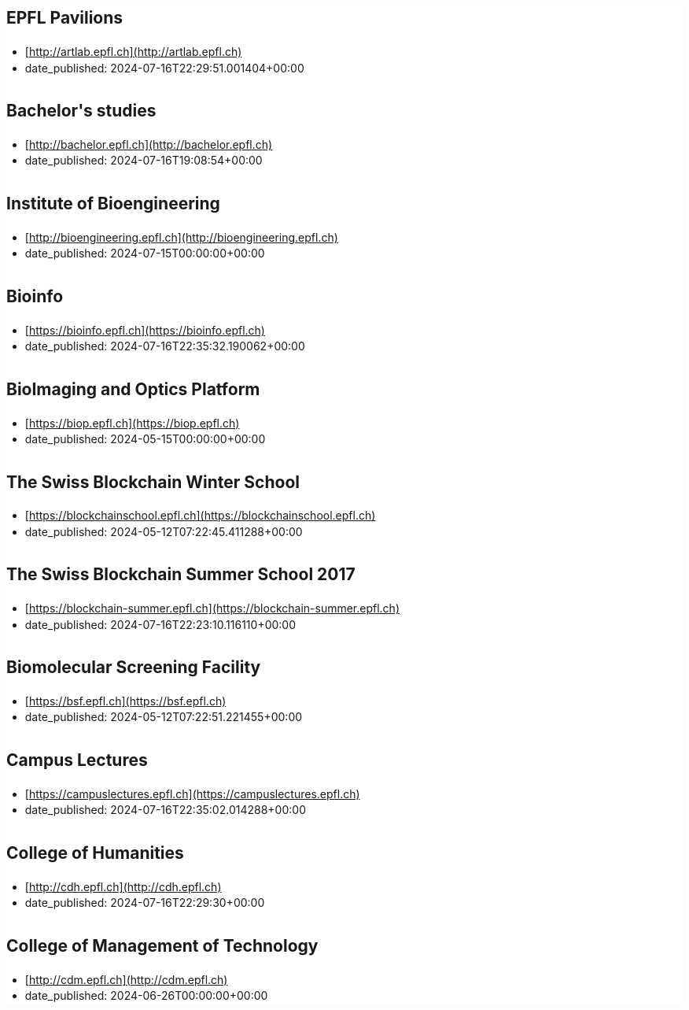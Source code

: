  ## EPFL Pavilions
 - [http://artlab.epfl.ch](http://artlab.epfl.ch)
 - date_published: 2024-07-16T22:29:51.001404+00:00

 ## Bachelor's studies
 - [http://bachelor.epfl.ch](http://bachelor.epfl.ch)
 - date_published: 2024-07-16T19:08:54+00:00

 ## Institute of Bioengineering
 - [http://bioengineering.epfl.ch](http://bioengineering.epfl.ch)
 - date_published: 2024-07-15T00:00:00+00:00

 ## Bioinfo
 - [https://bioinfo.epfl.ch](https://bioinfo.epfl.ch)
 - date_published: 2024-07-16T22:35:32.190062+00:00

 ## BioImaging and Optics Platform
 - [https://biop.epfl.ch](https://biop.epfl.ch)
 - date_published: 2024-05-15T00:00:00+00:00

 ## The Swiss Blockchain Winter School
 - [https://blockchainschool.epfl.ch](https://blockchainschool.epfl.ch)
 - date_published: 2024-05-12T07:22:45.411288+00:00

 ## The Swiss Blockchain Summer School 2017
 - [https://blockchain-summer.epfl.ch](https://blockchain-summer.epfl.ch)
 - date_published: 2024-07-16T22:23:10.116110+00:00

 ## Biomolecular Screening Facility
 - [https://bsf.epfl.ch](https://bsf.epfl.ch)
 - date_published: 2024-05-12T07:22:51.221455+00:00

 ## Campus Lectures
 - [https://campuslectures.epfl.ch](https://campuslectures.epfl.ch)
 - date_published: 2024-07-16T22:35:02.014288+00:00

 ## College of Humanities
 - [http://cdh.epfl.ch](http://cdh.epfl.ch)
 - date_published: 2024-07-16T22:29:30+00:00

 ## College of Management of Technology
 - [http://cdm.epfl.ch](http://cdm.epfl.ch)
 - date_published: 2024-06-26T00:00:00+00:00
